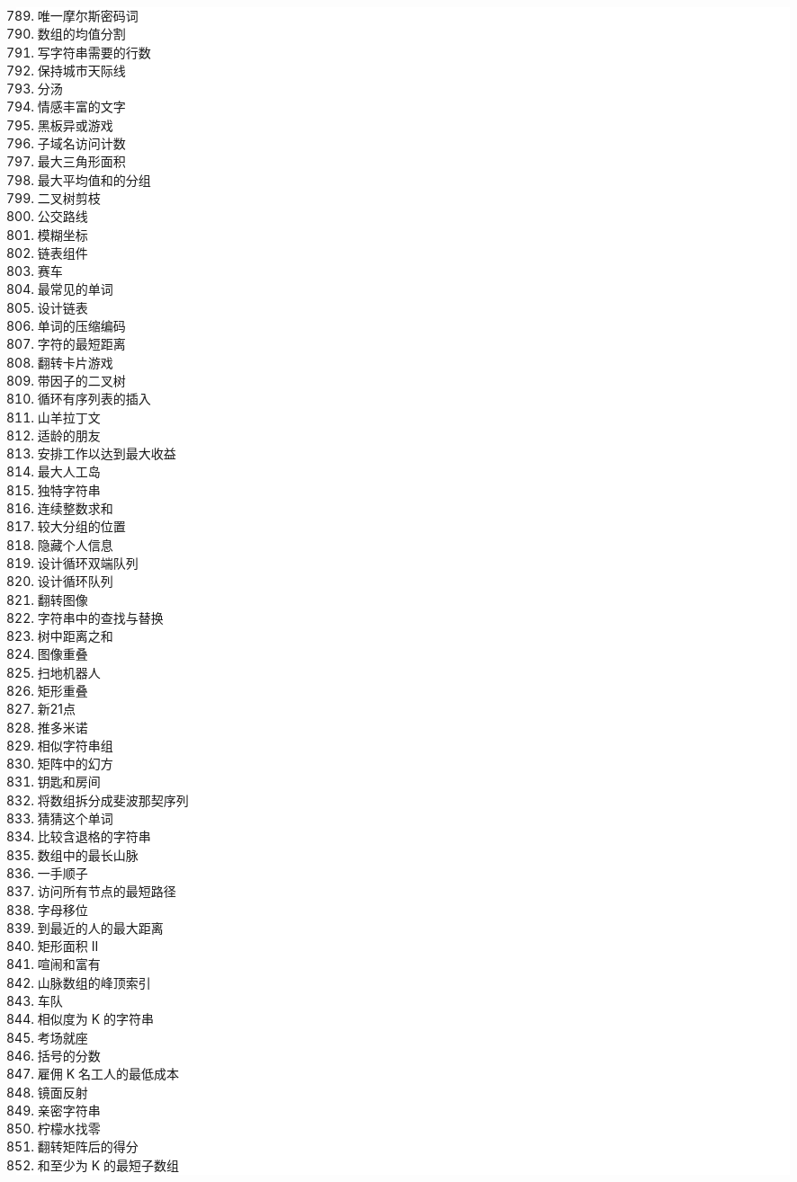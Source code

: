 0789. 唯一摩尔斯密码词
0790. 数组的均值分割
0791. 写字符串需要的行数
0792. 保持城市天际线
0793. 分汤
0794. 情感丰富的文字
0795. 黑板异或游戏
0796. 子域名访问计数
0797. 最大三角形面积
0798. 最大平均值和的分组
0799. 二叉树剪枝
0800. 公交路线
0801. 模糊坐标
0802. 链表组件
0803. 赛车
0804. 最常见的单词
0805. 设计链表
0806. 单词的压缩编码
0807. 字符的最短距离
0808. 翻转卡片游戏
0809. 带因子的二叉树
0810. 循环有序列表的插入
0811. 山羊拉丁文
0812. 适龄的朋友
0813. 安排工作以达到最大收益
0814. 最大人工岛
0815. 独特字符串
0816. 连续整数求和
0817. 较大分组的位置
0818. 隐藏个人信息
0819. 设计循环双端队列
0820. 设计循环队列
0821. 翻转图像
0822. 字符串中的查找与替换
0823. 树中距离之和
0824. 图像重叠
0825. 扫地机器人
0826. 矩形重叠
0827. 新21点
0828. 推多米诺
0829. 相似字符串组
0830. 矩阵中的幻方
0831. 钥匙和房间
0832. 将数组拆分成斐波那契序列
0833. 猜猜这个单词
0834. 比较含退格的字符串
0835. 数组中的最长山脉
0836. 一手顺子
0837. 访问所有节点的最短路径
0838. 字母移位
0839. 到最近的人的最大距离
0840. 矩形面积 II
0841. 喧闹和富有
0842. 山脉数组的峰顶索引
0843. 车队
0844. 相似度为 K 的字符串
0845. 考场就座
0846. 括号的分数
0847. 雇佣 K 名工人的最低成本
0848. 镜面反射
0849. 亲密字符串
0850. 柠檬水找零
0851. 翻转矩阵后的得分
0852. 和至少为 K 的最短子数组